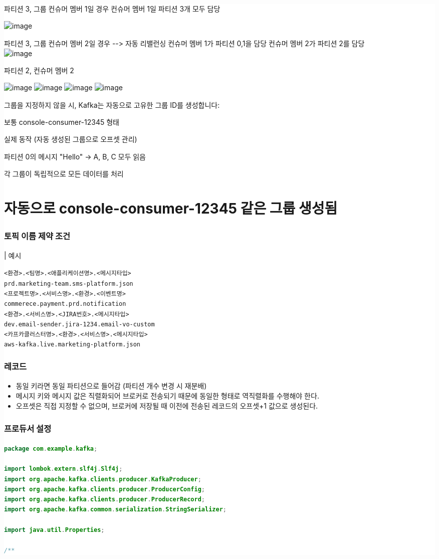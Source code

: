 파티션 3, 그룹 컨슈머 멤버 1일 경우
컨슈머 멤버 1일 파티션 3개 모두 담당

<img width="1359" height="309" alt="image" src="https://github.com/user-attachments/assets/c099b3d8-127c-4d0d-89eb-995c28755c25" />

파티션 3, 그룹 컨슈머 멤버 2일 경우 --> 자동 리밸런싱 
컨슈머 멤버 1가 파티션 0,1을 담당
컨슈머 멤버 2가 파티션 2를 담당  
<img width="1366" height="342" alt="image" src="https://github.com/user-attachments/assets/d568398a-05ed-44ea-8d8d-07ebe819e5c7" />

파티션 2, 컨슈머 멤버 2 

<img width="395" height="169" alt="image" src="https://github.com/user-attachments/assets/2f2046da-09a6-4894-833d-f9a9b4521804" />
<img width="1360" height="324" alt="image" src="https://github.com/user-attachments/assets/26dfe631-e73f-4a44-8095-dbbe968f10f7" />
<img width="1367" height="284" alt="image" src="https://github.com/user-attachments/assets/fb2bfc91-7f8d-4845-8383-ce11463a4526" />

<img width="1437" height="618" alt="image" src="https://github.com/user-attachments/assets/a06699a5-9c58-4671-ae39-22febb6afed1" />

그룹을 지정하지 않을 시, Kafka는 자동으로 고유한 그룹 ID를 생성합니다:

보통 console-consumer-12345 형태

실제 동작 (자동 생성된 그룹으로 오프셋 관리)

파티션 0의 메시지 "Hello" → A, B, C 모두 읽음

각 그룹이 독립적으로 모든 데이터를 처리

# 자동으로 console-consumer-12345 같은 그룹 생성됨


### 토픽 이름 제약 조건

| 예시 
```
<환경>.<팀명>.<애플리케이션명>.<메시지타입>
prd.marketing-team.sms-platform.json
<프로젝트명>.<서비스명>.<환경>.<이벤트명>
commerece.payment.prd.notification
<환경>.<서비스명>.<JIRA번호>.<메시지타입>
dev.email-sender.jira-1234.email-vo-custom
<카프카클러스터명>.<환경>.<서비스명>.<메시지타입>
aws-kafka.live.marketing-platform.json
```

### 레코드
- 동일 키라면 동일 파티션으로 들어감 (파티션 개수 변경 시 재분배)
- 메시지 키와 메시지 값은 직렬화되어 브로커로 전송되기 때문에 동일한 형태로 역직렬화를 수행해야 한다.
- 오프셋은 직접 지정할 수 없으며, 브로커에 저장될 때 이전에 전송된 레코드의 오프셋+1 값으로 생성된다.


### 프로듀서 설정 
```java
package com.example.kafka;

import lombok.extern.slf4j.Slf4j;
import org.apache.kafka.clients.producer.KafkaProducer;
import org.apache.kafka.clients.producer.ProducerConfig;
import org.apache.kafka.clients.producer.ProducerRecord;
import org.apache.kafka.common.serialization.StringSerializer;

import java.util.Properties;

/**
```
